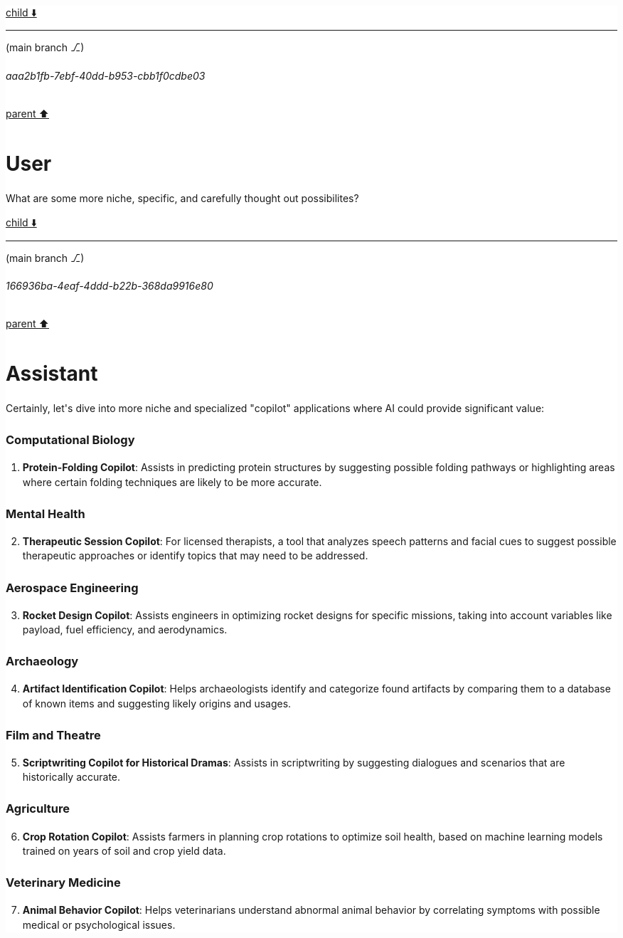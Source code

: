 [child ⬇️](#aaa2b1fb-7ebf-40dd-b953-cbb1f0cdbe03)

---

(main branch ⎇)
###### aaa2b1fb-7ebf-40dd-b953-cbb1f0cdbe03
[parent ⬆️](#ed8e41d9-ea7c-481f-a304-ab51893d032d)
# User

What are some more niche, specific, and carefully thought out possibilites?

[child ⬇️](#166936ba-4eaf-4ddd-b22b-368da9916e80)

---

(main branch ⎇)
###### 166936ba-4eaf-4ddd-b22b-368da9916e80
[parent ⬆️](#aaa2b1fb-7ebf-40dd-b953-cbb1f0cdbe03)
# Assistant

Certainly, let's dive into more niche and specialized "copilot" applications where AI could provide significant value:

### Computational Biology
1. **Protein-Folding Copilot**: Assists in predicting protein structures by suggesting possible folding pathways or highlighting areas where certain folding techniques are likely to be more accurate.

### Mental Health
2. **Therapeutic Session Copilot**: For licensed therapists, a tool that analyzes speech patterns and facial cues to suggest possible therapeutic approaches or identify topics that may need to be addressed.

### Aerospace Engineering
3. **Rocket Design Copilot**: Assists engineers in optimizing rocket designs for specific missions, taking into account variables like payload, fuel efficiency, and aerodynamics.

### Archaeology
4. **Artifact Identification Copilot**: Helps archaeologists identify and categorize found artifacts by comparing them to a database of known items and suggesting likely origins and usages.

### Film and Theatre
5. **Scriptwriting Copilot for Historical Dramas**: Assists in scriptwriting by suggesting dialogues and scenarios that are historically accurate.

### Agriculture
6. **Crop Rotation Copilot**: Assists farmers in planning crop rotations to optimize soil health, based on machine learning models trained on years of soil and crop yield data.

### Veterinary Medicine
7. **Animal Behavior Copilot**: Helps veterinarians understand abnormal animal behavior by correlating symptoms with possible medical or psychological issues.
